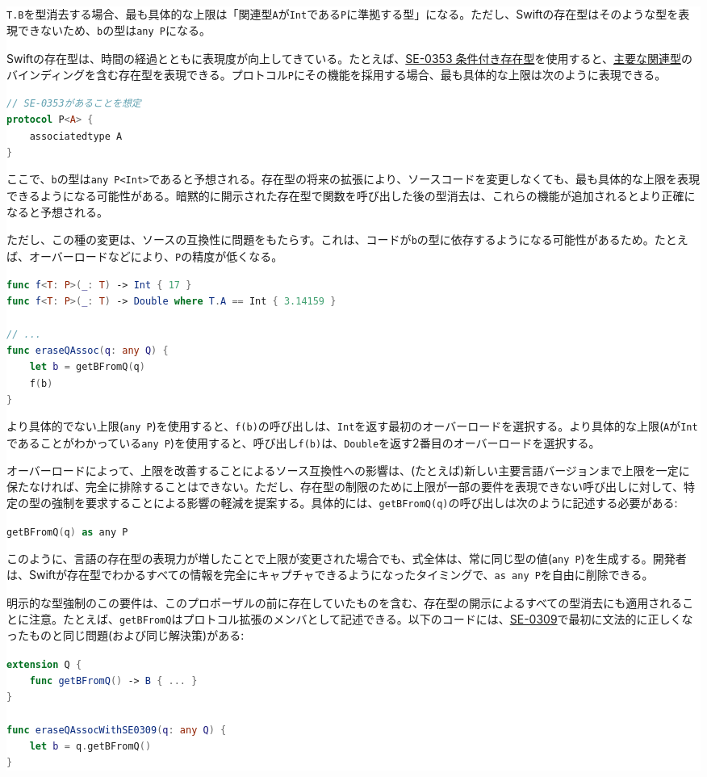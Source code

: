 `T.B`を型消去する場合、最も具体的な上限は「関連型`A`が`Int`である`P`に準拠する型」になる。ただし、Swiftの存在型はそのような型を表現できないため、`b`の型は`any P`になる。

Swiftの存在型は、時間の経過とともに表現度が向上してきている。たとえば、[SE-0353 条件付き存在型](https://github.com/apple/swift-evolution/blob/main/proposals/0353-constrained-existential-types.md)を使用すると、[主要な関連型](https://github.com/apple/swift-evolution/blob/main/proposals/0346-light-weight-same-type-syntax.md)のバインディングを含む存在型を表現できる。プロトコル`P`にその機能を採用する場合、最も具体的な上限は次のように表現できる。

```swift
// SE-0353があることを想定
protocol P<A> {
    associatedtype A
}
```

ここで、`b`の型は`any P<Int>`であると予想される。存在型の将来の拡張により、ソースコードを変更しなくても、最も具体的な上限を表現できるようになる可能性がある。暗黙的に開示された存在型で関数を呼び出した後の型消去は、これらの機能が追加されるとより正確になると予想される。

ただし、この種の変更は、ソースの互換性に問題をもたらす。これは、コードが`b`の型に依存するようになる可能性があるため。たとえば、オーバーロードなどにより、`P`の精度が低くなる。

```swift
func f<T: P>(_: T) -> Int { 17 }
func f<T: P>(_: T) -> Double where T.A == Int { 3.14159 }

// ...
func eraseQAssoc(q: any Q) {
    let b = getBFromQ(q)
    f(b)
}
```

より具体的でない上限(`any P`)を使用すると、`f(b)`の呼び出しは、`Int`を返す最初のオーバーロードを選択する。より具体的な上限(`A`が`Int`であることがわかっている`any P`)を使用すると、呼び出し`f(b)`は、`Double`を返す2番目のオーバーロードを選択する。

オーバーロードによって、上限を改善することによるソース互換性への影響は、(たとえば)新しい主要言語バージョンまで上限を一定に保たなければ、完全に排除することはできない。ただし、存在型の制限のために上限が一部の要件を表現できない呼び出しに対して、特定の型の強制を要求することによる影響の軽減を提案する。具体的には、`getBFromQ(q)`の呼び出しは次のように記述する必要がある:

```swift
getBFromQ(q) as any P
```

このように、言語の存在型の表現力が増したことで上限が変更された場合でも、式全体は、常に同じ型の値(`any P`)を生成する。開発者は、Swiftが存在型でわかるすべての情報を完全にキャプチャできるようになったタイミングで、`as any P`を自由に削除できる。

明示的な型強制のこの要件は、このプロポーザルの前に存在していたものを含む、存在型の開示によるすべての型消去にも適用されることに注意。たとえば、`getBFromQ`はプロトコル拡張のメンバとして記述できる。以下のコードには、[SE-0309](https://github.com/apple/swift-evolution/blob/main/proposals/0309-unlock-existential-types-for-all-protocols.md)で最初に文法的に正しくなったものと同じ問題(および同じ解決策)がある:

```swift
extension Q {
    func getBFromQ() -> B { ... }
}

func eraseQAssocWithSE0309(q: any Q) {
    let b = q.getBFromQ()
}
```

